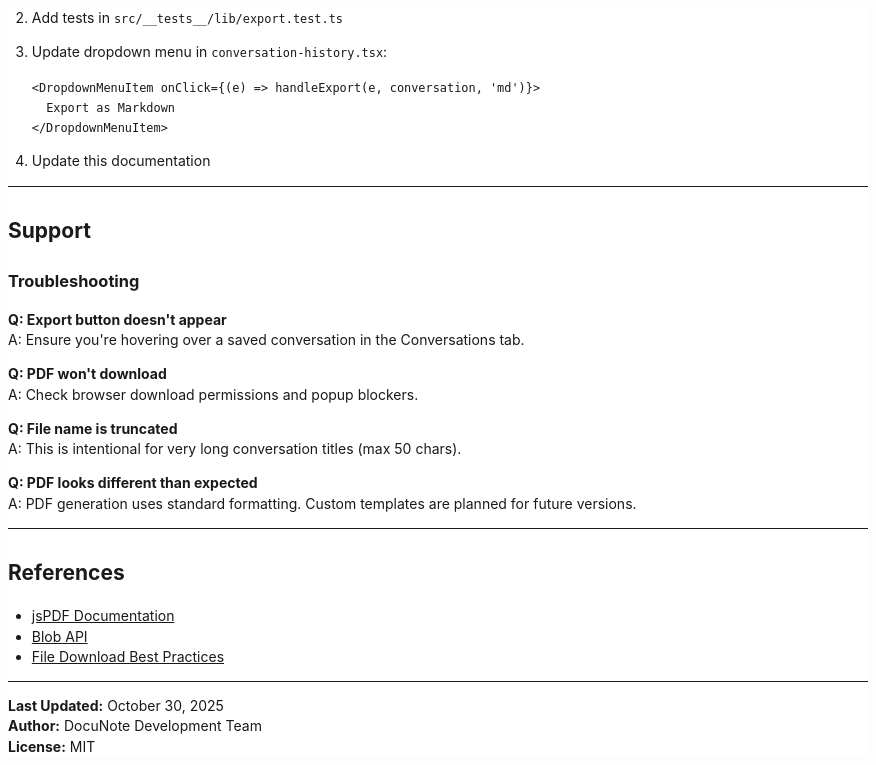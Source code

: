 2. Add tests in `src/__tests__/lib/export.test.ts`

3. Update dropdown menu in `conversation-history.tsx`:
   ```tsx
   <DropdownMenuItem onClick={(e) => handleExport(e, conversation, 'md')}>
     Export as Markdown
   </DropdownMenuItem>
   ```

4. Update this documentation

---

## Support

### Troubleshooting

**Q: Export button doesn't appear**  
A: Ensure you're hovering over a saved conversation in the Conversations tab.

**Q: PDF won't download**  
A: Check browser download permissions and popup blockers.

**Q: File name is truncated**  
A: This is intentional for very long conversation titles (max 50 chars).

**Q: PDF looks different than expected**  
A: PDF generation uses standard formatting. Custom templates are planned for future versions.

---

## References

- [jsPDF Documentation](https://artskydj.github.io/jsPDF/docs/)
- [Blob API](https://developer.mozilla.org/en-US/docs/Web/API/Blob)
- [File Download Best Practices](https://web.dev/patterns/files/save-a-file/)

---

**Last Updated:** October 30, 2025  
**Author:** DocuNote Development Team  
**License:** MIT
